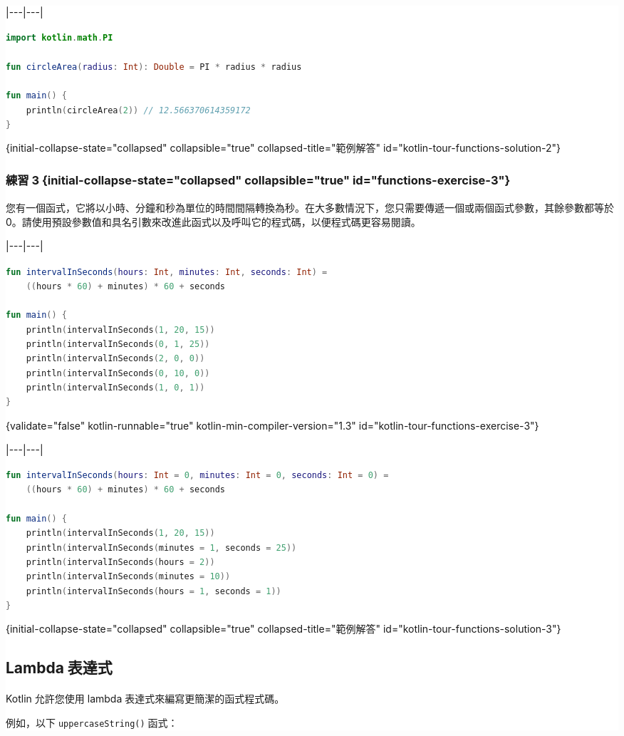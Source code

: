 |---|---|
```kotlin
import kotlin.math.PI

fun circleArea(radius: Int): Double = PI * radius * radius

fun main() {
    println(circleArea(2)) // 12.566370614359172
}
```
{initial-collapse-state="collapsed" collapsible="true" collapsed-title="範例解答" id="kotlin-tour-functions-solution-2"}

### 練習 3 {initial-collapse-state="collapsed" collapsible="true" id="functions-exercise-3"}

您有一個函式，它將以小時、分鐘和秒為單位的時間間隔轉換為秒。在大多數情況下，您只需要傳遞一個或兩個函式參數，其餘參數都等於 0。請使用預設參數值和具名引數來改進此函式以及呼叫它的程式碼，以便程式碼更容易閱讀。

|---|---|
```kotlin
fun intervalInSeconds(hours: Int, minutes: Int, seconds: Int) =
    ((hours * 60) + minutes) * 60 + seconds

fun main() {
    println(intervalInSeconds(1, 20, 15))
    println(intervalInSeconds(0, 1, 25))
    println(intervalInSeconds(2, 0, 0))
    println(intervalInSeconds(0, 10, 0))
    println(intervalInSeconds(1, 0, 1))
}
```
{validate="false" kotlin-runnable="true" kotlin-min-compiler-version="1.3" id="kotlin-tour-functions-exercise-3"}

|---|---|
```kotlin
fun intervalInSeconds(hours: Int = 0, minutes: Int = 0, seconds: Int = 0) =
    ((hours * 60) + minutes) * 60 + seconds

fun main() {
    println(intervalInSeconds(1, 20, 15))
    println(intervalInSeconds(minutes = 1, seconds = 25))
    println(intervalInSeconds(hours = 2))
    println(intervalInSeconds(minutes = 10))
    println(intervalInSeconds(hours = 1, seconds = 1))
}
```
{initial-collapse-state="collapsed" collapsible="true" collapsed-title="範例解答" id="kotlin-tour-functions-solution-3"}

## Lambda 表達式

Kotlin 允許您使用 lambda 表達式來編寫更簡潔的函式程式碼。

例如，以下 `uppercaseString()` 函式：
